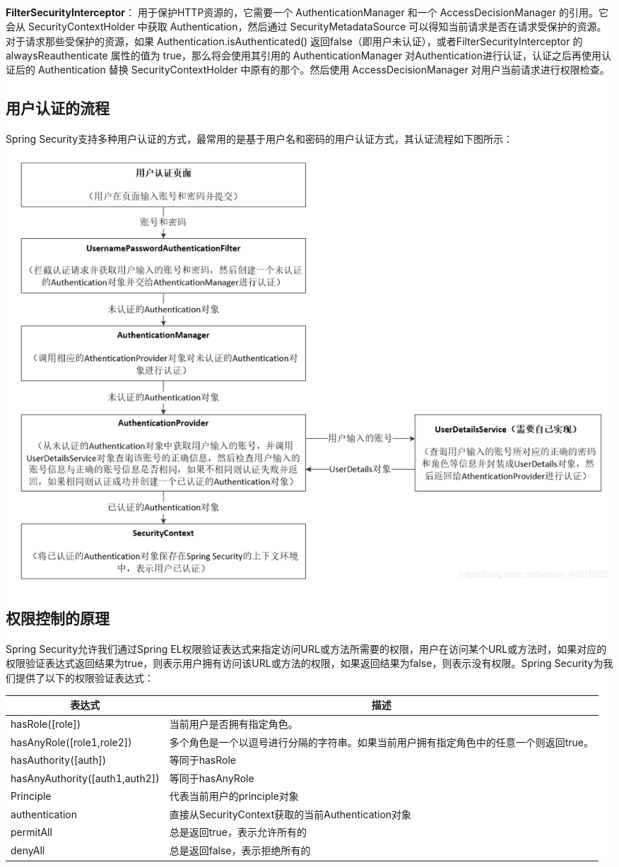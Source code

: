 **FilterSecurityInterceptor**： 用于保护HTTP资源的，它需要一个 AuthenticationManager 和一个 AccessDecisionManager 的引用。它会从 SecurityContextHolder 中获取 Authentication，然后通过 SecurityMetadataSource 可以得知当前请求是否在请求受保护的资源。对于请求那些受保护的资源，如果 Authentication.isAuthenticated() 返回false（即用户未认证），或者FilterSecurityInterceptor 的 alwaysReauthenticate 属性的值为 true，那么将会使用其引用的 AuthenticationManager 对Authentication进行认证，认证之后再使用认证后的 Authentication 替换 SecurityContextHolder 中原有的那个。然后使用 AccessDecisionManager 对用户当前请求进行权限检查。

## 用户认证的流程

Spring Security支持多种用户认证的方式，最常用的是基于用户名和密码的用户认证方式，其认证流程如下图所示：

![img](../../images/springcloud/sc12.png)



## 权限控制的原理

Spring Security允许我们通过Spring EL权限验证表达式来指定访问URL或方法所需要的权限，用户在访问某个URL或方法时，如果对应的权限验证表达式返回结果为true，则表示用户拥有访问该URL或方法的权限，如果返回结果为false，则表示没有权限。Spring Security为我们提供了以下的权限验证表达式：

| **表达式**                     | **描述**                                                     |
| ------------------------------ | ------------------------------------------------------------ |
| hasRole([role])                | 当前用户是否拥有指定角色。                                   |
| hasAnyRole([role1,role2])      | 多个角色是一个以逗号进行分隔的字符串。如果当前用户拥有指定角色中的任意一个则返回true。 |
| hasAuthority([auth])           | 等同于hasRole                                                |
| hasAnyAuthority([auth1,auth2]) | 等同于hasAnyRole                                             |
| Principle                      | 代表当前用户的principle对象                                  |
| authentication                 | 直接从SecurityContext获取的当前Authentication对象            |
| permitAll                      | 总是返回true，表示允许所有的                                 |
| denyAll                        | 总是返回false，表示拒绝所有的                                |